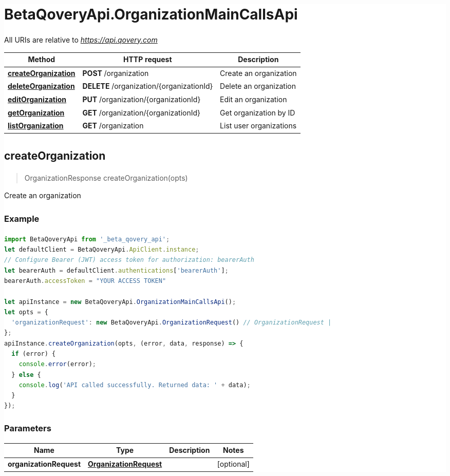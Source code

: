 # BetaQoveryApi.OrganizationMainCallsApi

All URIs are relative to *https://api.qovery.com*

Method | HTTP request | Description
------------- | ------------- | -------------
[**createOrganization**](OrganizationMainCallsApi.md#createOrganization) | **POST** /organization | Create an organization
[**deleteOrganization**](OrganizationMainCallsApi.md#deleteOrganization) | **DELETE** /organization/{organizationId} | Delete an organization
[**editOrganization**](OrganizationMainCallsApi.md#editOrganization) | **PUT** /organization/{organizationId} | Edit an organization
[**getOrganization**](OrganizationMainCallsApi.md#getOrganization) | **GET** /organization/{organizationId} | Get organization by ID
[**listOrganization**](OrganizationMainCallsApi.md#listOrganization) | **GET** /organization | List user organizations



## createOrganization

> OrganizationResponse createOrganization(opts)

Create an organization

### Example

```javascript
import BetaQoveryApi from '_beta_qovery_api';
let defaultClient = BetaQoveryApi.ApiClient.instance;
// Configure Bearer (JWT) access token for authorization: bearerAuth
let bearerAuth = defaultClient.authentications['bearerAuth'];
bearerAuth.accessToken = "YOUR ACCESS TOKEN"

let apiInstance = new BetaQoveryApi.OrganizationMainCallsApi();
let opts = {
  'organizationRequest': new BetaQoveryApi.OrganizationRequest() // OrganizationRequest | 
};
apiInstance.createOrganization(opts, (error, data, response) => {
  if (error) {
    console.error(error);
  } else {
    console.log('API called successfully. Returned data: ' + data);
  }
});
```

### Parameters


Name | Type | Description  | Notes
------------- | ------------- | ------------- | -------------
 **organizationRequest** | [**OrganizationRequest**](OrganizationRequest.md)|  | [optional] 
